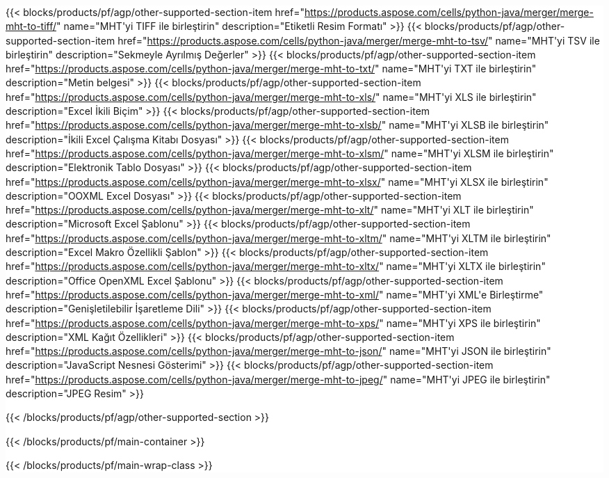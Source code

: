 {{< blocks/products/pf/agp/other-supported-section-item href="https://products.aspose.com/cells/python-java/merger/merge-mht-to-tiff/" name="MHT\'yi TIFF ile birleştirin" description="Etiketli Resim Formatı" >}}
{{< blocks/products/pf/agp/other-supported-section-item href="https://products.aspose.com/cells/python-java/merger/merge-mht-to-tsv/" name="MHT\'yi TSV ile birleştirin" description="Sekmeyle Ayrılmış Değerler" >}}
{{< blocks/products/pf/agp/other-supported-section-item href="https://products.aspose.com/cells/python-java/merger/merge-mht-to-txt/" name="MHT\'yi TXT ile birleştirin" description="Metin belgesi" >}}
{{< blocks/products/pf/agp/other-supported-section-item href="https://products.aspose.com/cells/python-java/merger/merge-mht-to-xls/" name="MHT\'yi XLS ile birleştirin" description="Excel İkili Biçim" >}}
{{< blocks/products/pf/agp/other-supported-section-item href="https://products.aspose.com/cells/python-java/merger/merge-mht-to-xlsb/" name="MHT\'yi XLSB ile birleştirin" description="İkili Excel Çalışma Kitabı Dosyası" >}}
{{< blocks/products/pf/agp/other-supported-section-item href="https://products.aspose.com/cells/python-java/merger/merge-mht-to-xlsm/" name="MHT\'yi XLSM ile birleştirin" description="Elektronik Tablo Dosyası" >}}
{{< blocks/products/pf/agp/other-supported-section-item href="https://products.aspose.com/cells/python-java/merger/merge-mht-to-xlsx/" name="MHT\'yi XLSX ile birleştirin" description="OOXML Excel Dosyası" >}}
{{< blocks/products/pf/agp/other-supported-section-item href="https://products.aspose.com/cells/python-java/merger/merge-mht-to-xlt/" name="MHT\'yi XLT ile birleştirin" description="Microsoft Excel Şablonu" >}}
{{< blocks/products/pf/agp/other-supported-section-item href="https://products.aspose.com/cells/python-java/merger/merge-mht-to-xltm/" name="MHT\'yi XLTM ile birleştirin" description="Excel Makro Özellikli Şablon" >}}
{{< blocks/products/pf/agp/other-supported-section-item href="https://products.aspose.com/cells/python-java/merger/merge-mht-to-xltx/" name="MHT\'yi XLTX ile birleştirin" description="Office OpenXML Excel Şablonu" >}}
{{< blocks/products/pf/agp/other-supported-section-item href="https://products.aspose.com/cells/python-java/merger/merge-mht-to-xml/" name="MHT\'yi XML\'e Birleştirme" description="Genişletilebilir İşaretleme Dili" >}}
{{< blocks/products/pf/agp/other-supported-section-item href="https://products.aspose.com/cells/python-java/merger/merge-mht-to-xps/" name="MHT\'yi XPS ile birleştirin" description="XML Kağıt Özellikleri" >}}
{{< blocks/products/pf/agp/other-supported-section-item href="https://products.aspose.com/cells/python-java/merger/merge-mht-to-json/" name="MHT\'yi JSON ile birleştirin" description="JavaScript Nesnesi Gösterimi" >}}
{{< blocks/products/pf/agp/other-supported-section-item href="https://products.aspose.com/cells/python-java/merger/merge-mht-to-jpeg/" name="MHT\'yi JPEG ile birleştirin" description="JPEG Resim" >}}

{{< /blocks/products/pf/agp/other-supported-section >}}

{{< /blocks/products/pf/main-container >}}
    
{{< /blocks/products/pf/main-wrap-class >}}
